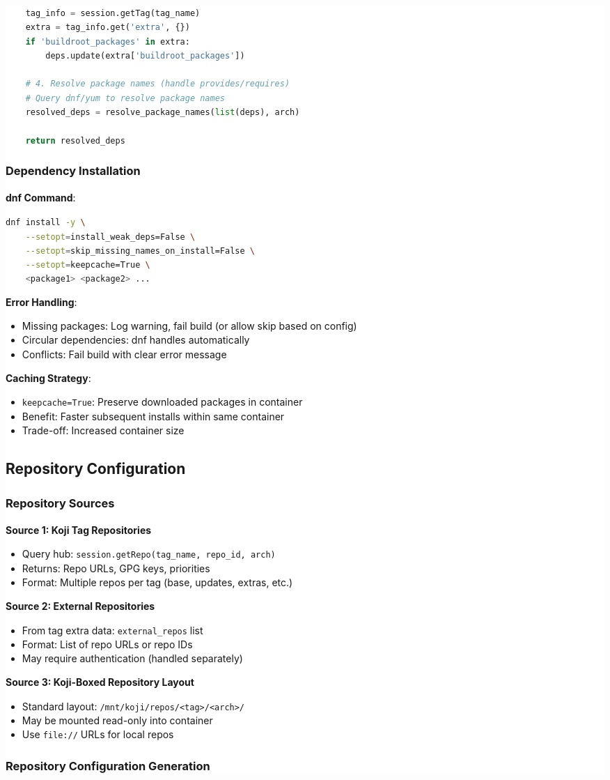```python
    tag_info = session.getTag(tag_name)
    extra = tag_info.get('extra', {})
    if 'buildroot_packages' in extra:
        deps.update(extra['buildroot_packages'])
    
    # 4. Resolve package names (handle provides/requires)
    # Query dnf/yum to resolve package names
    resolved_deps = resolve_package_names(list(deps), arch)
    
    return resolved_deps
```

### Dependency Installation

**dnf Command**:
```bash
dnf install -y \
    --setopt=install_weak_deps=False \
    --setopt=skip_missing_names_on_install=False \
    --setopt=keepcache=True \
    <package1> <package2> ...
```

**Error Handling**:
- Missing packages: Log warning, fail build (or allow skip based on config)
- Circular dependencies: dnf handles automatically
- Conflicts: Fail build with clear error message

**Caching Strategy**:
- `keepcache=True`: Preserve downloaded packages in container
- Benefit: Faster subsequent installs within same container
- Trade-off: Increased container size

## Repository Configuration

### Repository Sources

**Source 1: Koji Tag Repositories**
- Query hub: `session.getRepo(tag_name, repo_id, arch)`
- Returns: Repo URLs, GPG keys, priorities
- Format: Multiple repos per tag (base, updates, extras, etc.)

**Source 2: External Repositories**
- From tag extra data: `external_repos` list
- Format: List of repo URLs or repo IDs
- May require authentication (handled separately)

**Source 3: Koji-Boxed Repository Layout**
- Standard layout: `/mnt/koji/repos/<tag>/<arch>/`
- May be mounted read-only into container
- Use `file://` URLs for local repos

### Repository Configuration Generation

